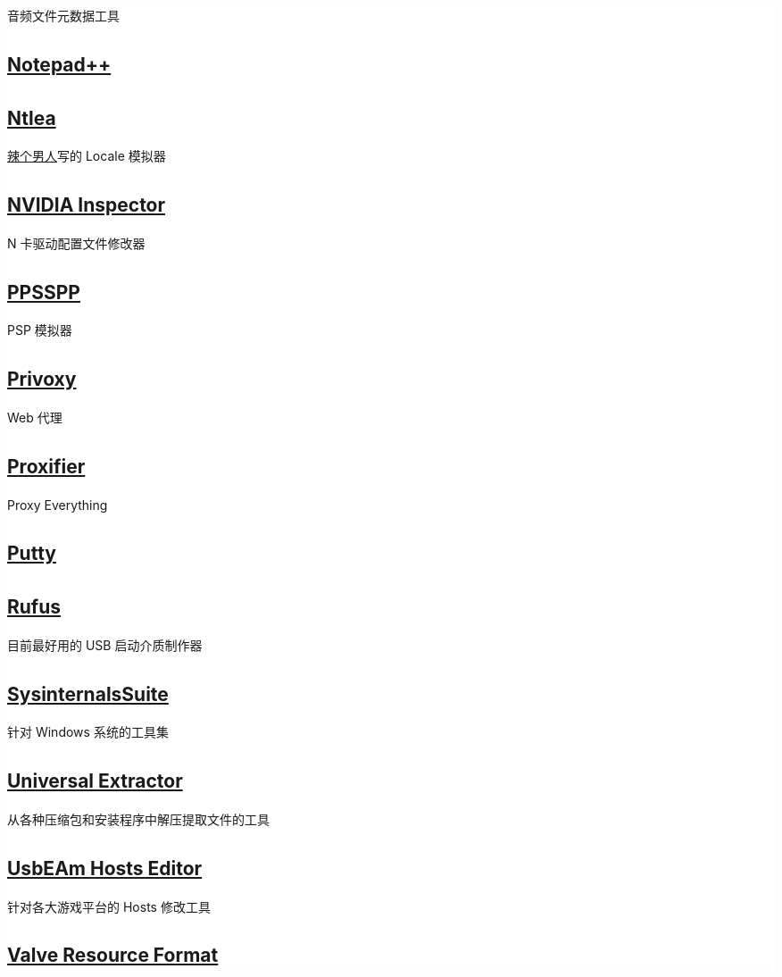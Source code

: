 音频文件元数据工具

## [Notepad++](https://notepad-plus-plus.org/)

## [Ntlea](https://archive.codeplex.com/?p=ntlea)

[辣个男人](https://weibo.com/galstars)写的 Locale 模拟器

## [NVIDIA Inspector](https://www.techpowerup.com/download/nvidia-inspector/)

N 卡驱动配置文件修改器

## [PPSSPP](https://www.ppsspp.org/)

PSP 模拟器

## [Privoxy](https://www.privoxy.org/)

Web 代理

## [Proxifier](https://www.proxifier.com/)

Proxy Everything

## [Putty](https://www.putty.org/)

## [Rufus](https://rufus.ie/)

目前最好用的 USB 启动介质制作器

## [SysinternalsSuite](https://docs.microsoft.com/en-us/sysinternals/downloads/sysinternals-suite)

针对 Windows 系统的工具集

## [Universal Extractor](https://www.legroom.net/software/uniextract)

从各种压缩包和安装程序中解压提取文件的工具

## [UsbEAm Hosts Editor](https://www.dogfight360.com/blog/475/)

针对各大游戏平台的 Hosts 修改工具

## [Valve Resource Format](https://github.com/SteamDatabase/ValveResourceFormat)
